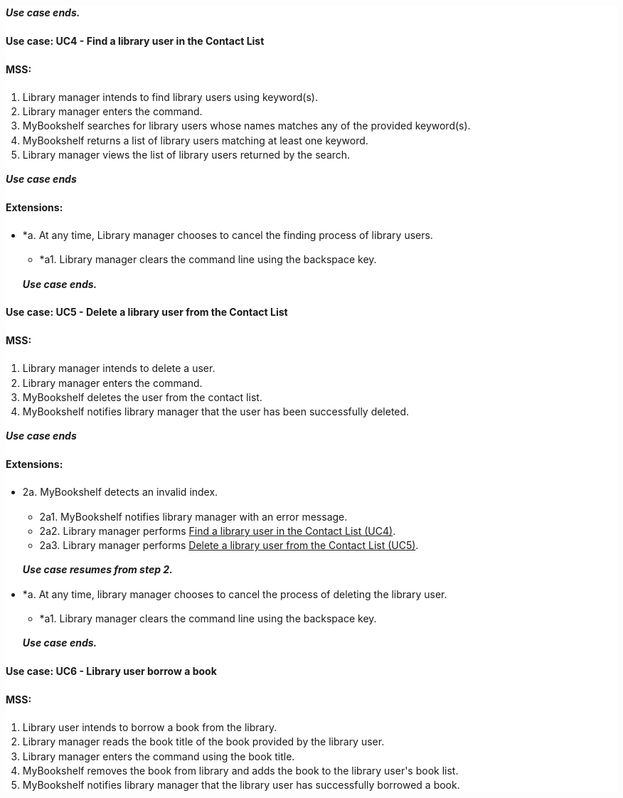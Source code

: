   ***Use case ends.***


#### Use case: UC4 - Find a library user in the Contact List
#### MSS:
1. Library manager intends to find library users using keyword(s).
2. Library manager enters the command.
3. MyBookshelf searches for library users whose names matches any of the provided keyword(s).
4. MyBookshelf returns a list of library users matching at least one keyword.
5. Library manager views the list of library users returned by the search.

***Use case ends***

#### Extensions:
* *a. At any time, Library manager chooses to cancel the finding process of library users.<br>
    * *a1. Library manager clears the command line using the backspace key.<br>

  ***Use case ends.***


#### Use case: UC5 - Delete a library user from the Contact List
#### MSS:
1. Library manager intends to delete a user.
2. Library manager enters the command.
3. MyBookshelf deletes the user from the contact list.
4. MyBookshelf notifies library manager that the user has been successfully deleted.

***Use case ends***

#### Extensions:
* 2a. MyBookshelf detects an invalid index.
    * 2a1. MyBookshelf notifies library manager with an error message.
    * 2a2. Library manager performs [Find a library user in the Contact List (UC4)](#use-case-uc4---find-a-library-user-in-the-contact-list).
    * 2a3. Library manager performs [Delete a library user from the Contact List (UC5)](#use-case-uc5---delete-a-library-user-from-the-contact-list).

  ***Use case resumes from step 2.***

* *a. At any time, library manager chooses to cancel the process of deleting the library user.<br>
    * *a1. Library manager clears the command line using the backspace key.<br>

  ***Use case ends.***


#### Use case: UC6 - Library user borrow a book
#### MSS:
1. Library user intends to borrow a book from the library.
2. Library manager reads the book title of the book provided by the library user.
3. Library manager enters the command using the book title.
4. MyBookshelf removes the book from library and adds the book to the library user's book list.
5. MyBookshelf notifies library manager that the library user has successfully borrowed a book.
